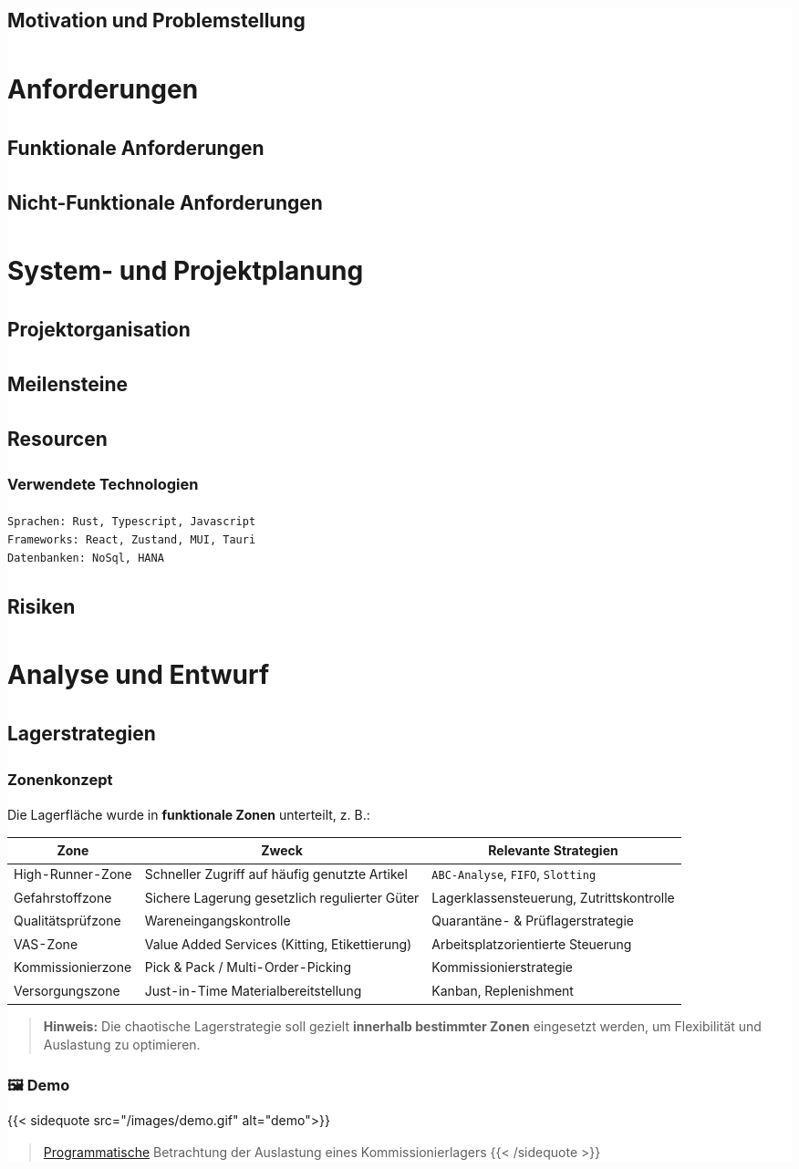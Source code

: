 ## Motivation und Problemstellung

# Anforderungen
## Funktionale Anforderungen
## Nicht-Funktionale Anforderungen
# System- und Projektplanung
## Projektorganisation
## Meilensteine
## Resourcen
### Verwendete Technologien
```bash
Sprachen: Rust, Typescript, Javascript
Frameworks: React, Zustand, MUI, Tauri
Datenbanken: NoSql, HANA
```
## Risiken
# Analyse und Entwurf
## Lagerstrategien
### Zonenkonzept
Die Lagerfläche wurde in **funktionale Zonen** unterteilt, z. B.:

| Zone                  | Zweck                                         | Relevante Strategien |
|-----------------------|-----------------------------------------------|----------------------|
| High-Runner-Zone      | Schneller Zugriff auf häufig genutzte Artikel | `ABC-Analyse`, `FIFO`, `Slotting` |
| Gefahrstoffzone       | Sichere Lagerung gesetzlich regulierter Güter | Lagerklassensteuerung, Zutrittskontrolle |
| Qualitätsprüfzone     | Wareneingangskontrolle                        | Quarantäne- & Prüflagerstrategie |
| VAS-Zone              | Value Added Services (Kitting, Etikettierung) | Arbeitsplatzorientierte Steuerung |
| Kommissionierzone     | Pick & Pack / Multi-Order-Picking             | Kommissionierstrategie |
| Versorgungszone       | Just-in-Time Materialbereitstellung           | Kanban, Replenishment |

> **Hinweis:** Die chaotische Lagerstrategie soll gezielt **innerhalb bestimmter Zonen** eingesetzt werden, um Flexibilität und Auslastung zu optimieren.
### 🖼️ Demo
{{< sidequote src="/images/demo.gif" alt="demo">}}
>[Programmatische](https://github.com/nuar-dev/warehouse_strategies_exemplified) Betrachtung der Auslastung eines Kommissionierlagers 
{{< /sidequote >}}
